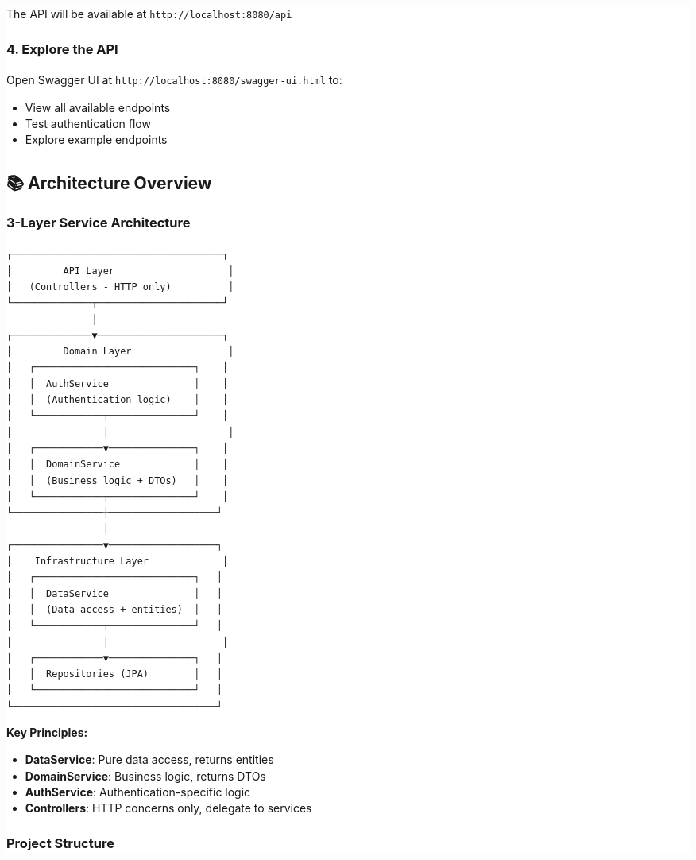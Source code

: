 The API will be available at `http://localhost:8080/api`

### 4. Explore the API

Open Swagger UI at `http://localhost:8080/swagger-ui.html` to:
- View all available endpoints
- Test authentication flow
- Explore example endpoints

## 📚 Architecture Overview

### 3-Layer Service Architecture

```
┌─────────────────────────────────────┐
│         API Layer                    │
│   (Controllers - HTTP only)          │
└──────────────┬──────────────────────┘
               │
┌──────────────▼──────────────────────┐
│         Domain Layer                 │
│   ┌────────────────────────────┐    │
│   │  AuthService               │    │
│   │  (Authentication logic)    │    │
│   └────────────┬───────────────┘    │
│                │                     │
│   ┌────────────▼───────────────┐    │
│   │  DomainService             │    │
│   │  (Business logic + DTOs)   │    │
│   └────────────┬───────────────┘    │
└────────────────┼───────────────────┘
                 │
┌────────────────▼───────────────────┐
│    Infrastructure Layer             │
│   ┌────────────────────────────┐   │
│   │  DataService               │   │
│   │  (Data access + entities)  │   │
│   └────────────┬───────────────┘   │
│                │                    │
│   ┌────────────▼───────────────┐   │
│   │  Repositories (JPA)        │   │
│   └────────────────────────────┘   │
└────────────────────────────────────┘
```

**Key Principles:**
- **DataService**: Pure data access, returns entities
- **DomainService**: Business logic, returns DTOs
- **AuthService**: Authentication-specific logic
- **Controllers**: HTTP concerns only, delegate to services

### Project Structure
